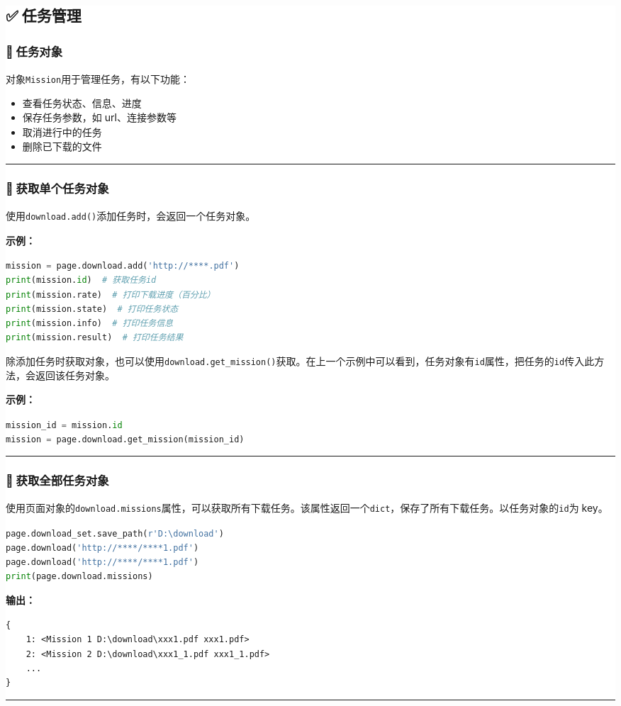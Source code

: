 ## ✅️️ 任务管理

### 📌 任务对象

对象`Mission`用于管理任务，有以下功能：

- 查看任务状态、信息、进度
- 保存任务参数，如 url、连接参数等
- 取消进行中的任务
- 删除已下载的文件

----

### 📌 获取单个任务对象

使用`download.add()`添加任务时，会返回一个任务对象。

**示例：**

```python
mission = page.download.add('http://****.pdf')
print(mission.id)  # 获取任务id
print(mission.rate)  # 打印下载进度（百分比）
print(mission.state)  # 打印任务状态
print(mission.info)  # 打印任务信息
print(mission.result)  # 打印任务结果
```

除添加任务时获取对象，也可以使用`download.get_mission()`获取。在上一个示例中可以看到，任务对象有`id`属性，把任务的`id`传入此方法，会返回该任务对象。

**示例：**

```python
mission_id = mission.id
mission = page.download.get_mission(mission_id)
```

---

### 📌 获取全部任务对象

使用页面对象的`download.missions`属性，可以获取所有下载任务。该属性返回一个`dict`，保存了所有下载任务。以任务对象的`id`为 key。

```python
page.download_set.save_path(r'D:\download')
page.download('http://****/****1.pdf')
page.download('http://****/****1.pdf')
print(page.download.missions)
```

**输出：**

```text
{
    1: <Mission 1 D:\download\xxx1.pdf xxx1.pdf>
    2: <Mission 2 D:\download\xxx1_1.pdf xxx1_1.pdf>
    ...
}
```

---